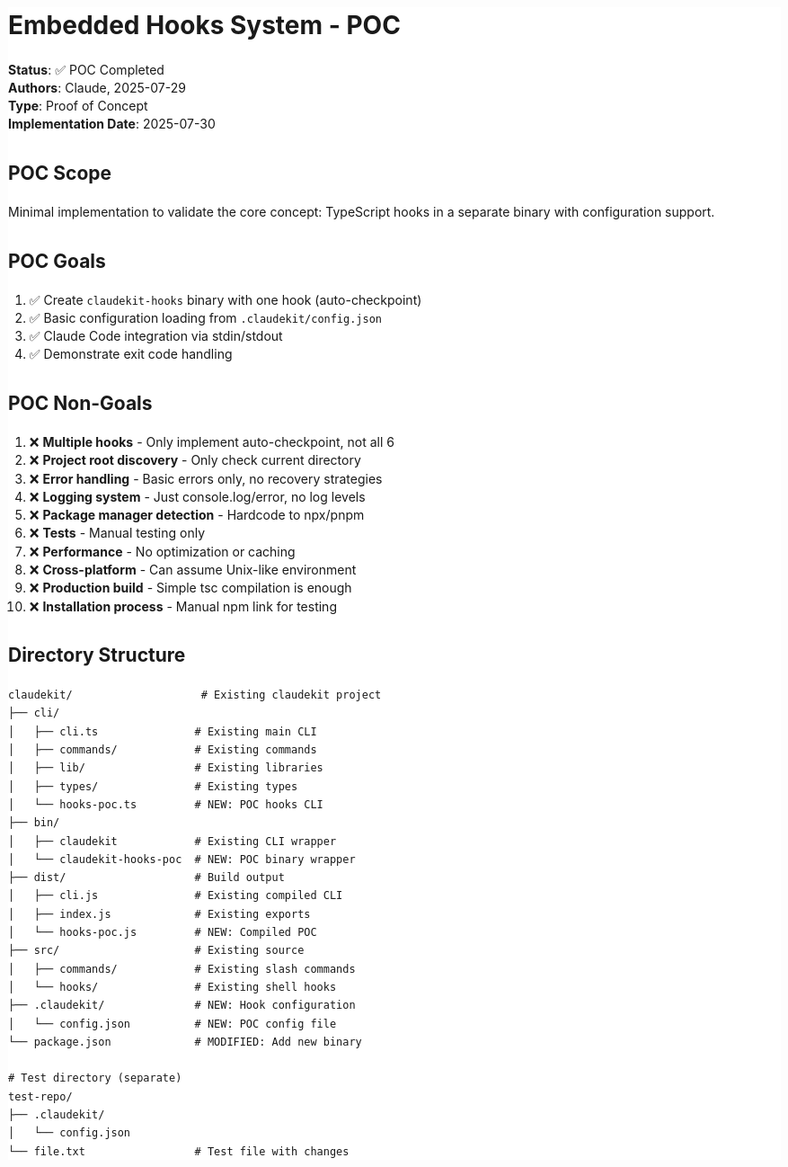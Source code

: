 # Embedded Hooks System - POC

**Status**: ✅ POC Completed  
**Authors**: Claude, 2025-07-29  
**Type**: Proof of Concept  
**Implementation Date**: 2025-07-30

## POC Scope

Minimal implementation to validate the core concept: TypeScript hooks in a separate binary with configuration support.

## POC Goals

1. ✅ Create `claudekit-hooks` binary with one hook (auto-checkpoint)
2. ✅ Basic configuration loading from `.claudekit/config.json`
3. ✅ Claude Code integration via stdin/stdout
4. ✅ Demonstrate exit code handling

## POC Non-Goals

1. ❌ **Multiple hooks** - Only implement auto-checkpoint, not all 6
2. ❌ **Project root discovery** - Only check current directory
3. ❌ **Error handling** - Basic errors only, no recovery strategies
4. ❌ **Logging system** - Just console.log/error, no log levels
5. ❌ **Package manager detection** - Hardcode to npx/pnpm
6. ❌ **Tests** - Manual testing only
7. ❌ **Performance** - No optimization or caching
8. ❌ **Cross-platform** - Can assume Unix-like environment
9. ❌ **Production build** - Simple tsc compilation is enough
10. ❌ **Installation process** - Manual npm link for testing

## Directory Structure

```
claudekit/                    # Existing claudekit project
├── cli/
│   ├── cli.ts               # Existing main CLI
│   ├── commands/            # Existing commands
│   ├── lib/                 # Existing libraries
│   ├── types/               # Existing types
│   └── hooks-poc.ts         # NEW: POC hooks CLI
├── bin/
│   ├── claudekit            # Existing CLI wrapper
│   └── claudekit-hooks-poc  # NEW: POC binary wrapper
├── dist/                    # Build output
│   ├── cli.js               # Existing compiled CLI
│   ├── index.js             # Existing exports
│   └── hooks-poc.js         # NEW: Compiled POC
├── src/                     # Existing source
│   ├── commands/            # Existing slash commands
│   └── hooks/               # Existing shell hooks
├── .claudekit/              # NEW: Hook configuration
│   └── config.json          # NEW: POC config file
└── package.json             # MODIFIED: Add new binary

# Test directory (separate)
test-repo/
├── .claudekit/
│   └── config.json
└── file.txt                 # Test file with changes
```
